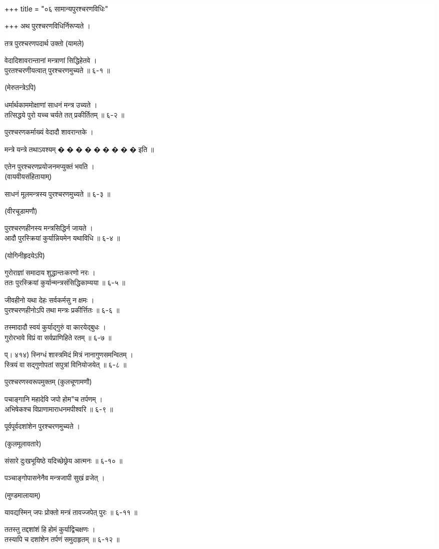 +++
title = "०६ सामान्यपुरश्चरणविधिः"

+++
अथ पुरश्चरणविधिर्निरूप्यते ।  
  
तत्र पुरश्चरणपदार्थ उक्तो (यामले)  
  
वेदादिशावरान्तानां मन्त्राणां सिद्धिहेतवे ।  
पुरतश्चरणीयत्वात् पुरश्चरणमुच्यते ॥ ६-१ ॥  
  
(मेरुतन्त्रेऽपि)  
  
धर्मार्थकाममोक्षाणां साधनं मन्त्र उच्यते ।  
तत्सिद्धये पुरो यच्च चर्यते तत् प्रकीर्तितम् ॥ ६-२ ॥  
  
पुरश्चरणकर्माख्यं वेदादौ शावरान्तके ।  
  
मन्त्रे यन्त्रे तथाऽवश्यम् � � � � � � � � � इति ॥  
  
एतेन पुरश्चरणप्रयोजनमप्युक्तं भवति ।  
(वायवीयसंहितायाम्)  
  
साधनं मूलमन्त्रस्य पुरश्चरणमुच्यते ॥ ६-३ ॥  
  
(वीरचूडामणौ)  
  
पुरश्चरणहीनस्य मन्त्रसिद्धिर्न जायते ।  
आदौ पुरस्क्रियां कुर्यान्नियमेन यथाविधि ॥ ६-४ ॥  
  
(योगिनीहृदयेऽपि)  
  
गुरोराज्ञां समादाय शुद्धान्तःकरणो नरः ।  
ततः पुरस्क्रियां कुर्यान्मन्त्रसंसिद्धिकाम्यया ॥ ६-५ ॥  
  
जीवहीनो यथा देहः सर्वकर्मसु न क्षमः ।  
पुरश्चरणहीनोऽपि तथा मन्त्रः प्रकीर्त्तितः ॥ ६-६ ॥  
  
तस्मादादौ स्वयं कुर्याद्गुरुं वा कारयेद्बुधः ।  
गुरोरभावे विप्रं वा सर्वप्राणिहिते रतम् ॥ ६-७ ॥  
  
प्। ४१४) स्निग्धं शास्त्रमिदं मित्रं नानागुणसमन्वितम् ।  
स्त्रियं वा सद्गुणोपतां सपुत्रां विनियोजयेत् ॥ ६-८ ॥  
  
पुरश्चरणस्वरूपमुक्तम् (कुलचूणामणौ)  
  
पचाङ्गानि महादेवि जपो होम"च तर्पणम् ।  
अभिषेकश्च विप्राणामाराधनमपीश्वरि ॥ ६-९ ॥  
  
पूर्वपूर्वदशांशेन पुरश्चरणमुच्यते ।  
  
(कुलमूलावतारे)  
  
संसारे दुःखभूयिष्ठे यदिच्छेछ्रेय आत्मनः ॥ ६-१० ॥  
  
पञ्चाङ्गोपासनेनैव मन्त्रजापी सुखं व्रजेत् ।  
  
(मुण्डमालायाम्)  
  
यावद्यस्मिन् जपः प्रोक्तो मन्त्रं तावज्जपेत् पुरः ॥ ६-११ ॥  
  
ततस्तु तद्दशांशं हि होमं कुर्याद्विचक्षणः ।  
तस्यापि च दशांशेन तर्पणं समुदाहृतम् ॥ ६-१२ ॥  
  